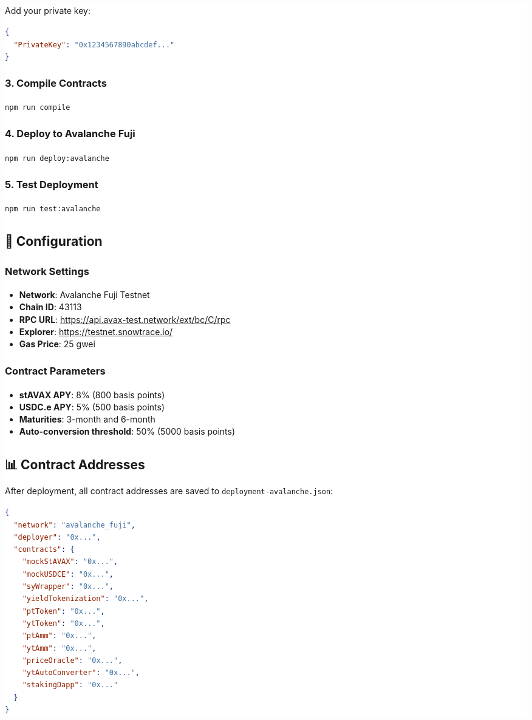Add your private key:
```json
{
  "PrivateKey": "0x1234567890abcdef..."
}
```

### 3. Compile Contracts
```bash
npm run compile
```

### 4. Deploy to Avalanche Fuji
```bash
npm run deploy:avalanche
```

### 5. Test Deployment
```bash
npm run test:avalanche
```

## 🔧 Configuration

### Network Settings
- **Network**: Avalanche Fuji Testnet
- **Chain ID**: 43113
- **RPC URL**: https://api.avax-test.network/ext/bc/C/rpc
- **Explorer**: https://testnet.snowtrace.io/
- **Gas Price**: 25 gwei

### Contract Parameters
- **stAVAX APY**: 8% (800 basis points)
- **USDC.e APY**: 5% (500 basis points)
- **Maturities**: 3-month and 6-month
- **Auto-conversion threshold**: 50% (5000 basis points)

## 📊 Contract Addresses

After deployment, all contract addresses are saved to `deployment-avalanche.json`:

```json
{
  "network": "avalanche_fuji",
  "deployer": "0x...",
  "contracts": {
    "mockStAVAX": "0x...",
    "mockUSDCE": "0x...",
    "syWrapper": "0x...",
    "yieldTokenization": "0x...",
    "ptToken": "0x...",
    "ytToken": "0x...",
    "ptAmm": "0x...",
    "ytAmm": "0x...",
    "priceOracle": "0x...",
    "ytAutoConverter": "0x...",
    "stakingDapp": "0x..."
  }
}
```
